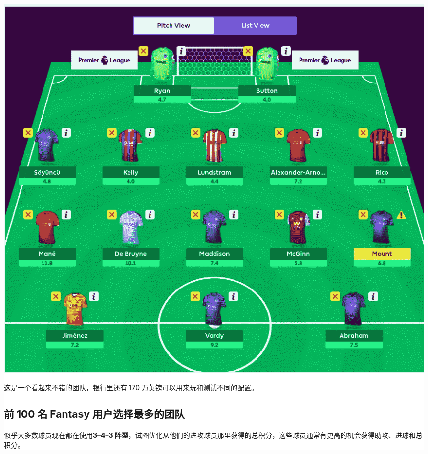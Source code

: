 ![](img/c50f0313309370f13264a1301543c56f.png)

这是一个看起来不错的团队，银行里还有 170 万英镑可以用来玩和测试不同的配置。

## 前 100 名 Fantasy 用户选择最多的团队

似乎大多数球员现在都在使用**3–4–3 阵型**，试图优化从他们的进攻球员那里获得的总积分，这些球员通常有更高的机会获得助攻、进球和总积分。
